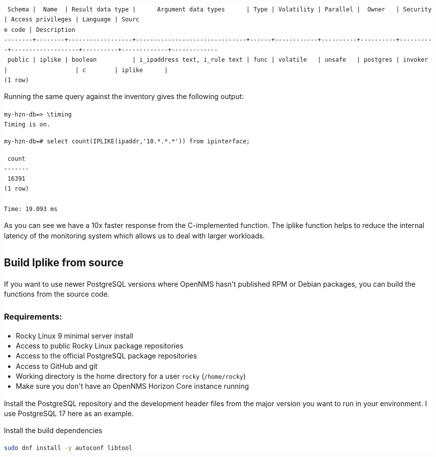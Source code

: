 ```plain                                                                                List of functions
 Schema |  Name  | Result data type |      Argument data types      | Type | Volatility | Parallel |  Owner   | Security | Access privileges | Language | Sourc
e code | Description
--------+--------+------------------+-------------------------------+------+------------+----------+----------+----------+-------------------+----------+-------------+-------------
 public | iplike | boolean          | i_ipaddress text, i_rule text | func | volatile   | unsafe   | postgres | invoker  |                   | c        | iplike      |
(1 row)
```

Running the same query against the inventory gives the following output:

```plain
my-hzn-db=> \timing
Timing is on.
```

```plain
my-hzn-db=# select count(IPLIKE(ipaddr,'10.*.*.*')) from ipinterface;
```

```plain
 count
-------
 16391
(1 row)

Time: 19.093 ms
```

As you can see we have a 10x faster response from the C-implemented function.
The iplike function helps to reduce the internal latency of the monitoring system which allows us to deal with larger workloads.

## Build Iplike from source

If you want to use newer PostgreSQL versions where OpenNMS hasn't published RPM or Debian packages, you can build the functions from the source code.

### Requirements:

* Rocky Linux 9 minimal server install
* Access to public Rocky Linux package repositories
* Access to the official PostgreSQL package repositories
* Access to GitHub and git
* Working directory is the home directory for a user `rocky` (`/home/rocky`)
* Make sure you don't have an OpenNMS Horizon Core instance running

Install the PostgreSQL repository and the development header files from the major version you want to run in your environment.
I use PostgreSQL 17 here as an example.

Install the build dependencies
```bash
sudo dnf install -y autoconf libtool
```
